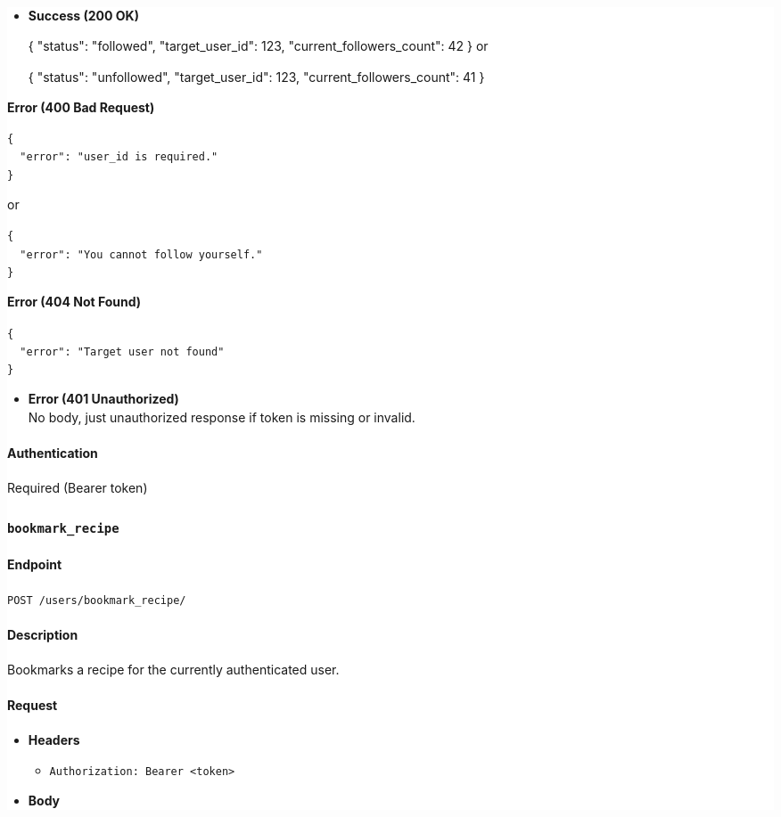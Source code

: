 -   **Success (200 OK)**
 

    {
      "status": "followed",
      "target_user_id": 123,
      "current_followers_count": 42
    }
or

    {
      "status": "unfollowed",
      "target_user_id": 123,
      "current_followers_count": 41
    }

**Error (400 Bad Request)**

    {
      "error": "user_id is required."
    }
or

    {
      "error": "You cannot follow yourself."
    }
**Error (404 Not Found)**

    {
      "error": "Target user not found"
    }

-   **Error (401 Unauthorized)**  
    No body, just unauthorized response if token is missing or invalid.
    

#### Authentication

Required (Bearer token)

### `bookmark_recipe`

#### Endpoint

`POST /users/bookmark_recipe/`

#### Description

Bookmarks a recipe for the currently authenticated user.

#### Request

-   **Headers**
    
    -   `Authorization: Bearer <token>`
        
-   **Body**
